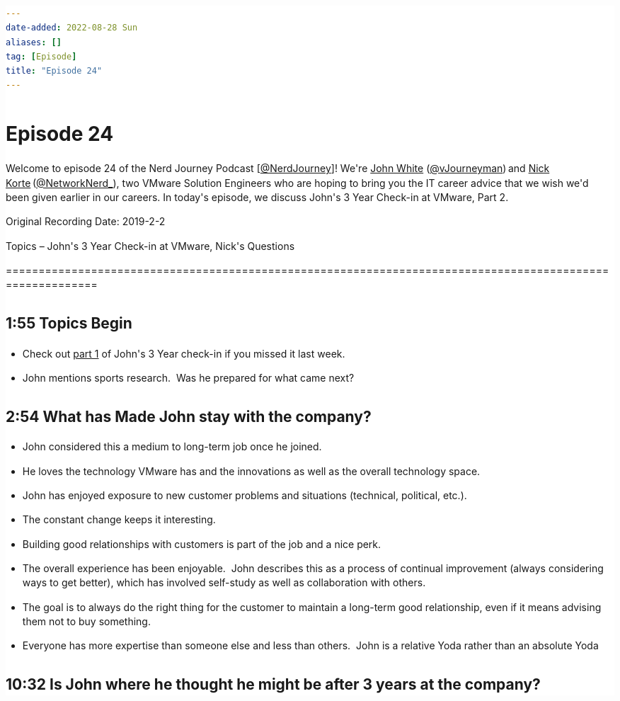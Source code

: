 ```yaml
---
date-added: 2022-08-28 Sun
aliases: []
tag: [Episode]
title: "Episode 24"
---
```


# Episode 24

Welcome to episode 24 of the Nerd Journey Podcast [[@NerdJourney](https://twitter.com/NerdJourney/)]! We're [John White](https://www.linkedin.com/in/vJourneyman/) ([@vJourneyman](https://twitter.com/vJourneyman)) and [Nick Korte](https://www.linkedin.com/in/nickkortenetworknerd/) ([@NetworkNerd_](https://twitter.com/NetworkNerd_/)), two VMware Solution Engineers who are hoping to bring you the IT career advice that we wish we'd been given earlier in our careers. In today's episode, we discuss John's 3 Year Check-in at VMware, Part 2. 

Original Recording Date: 2019-2-2 

Topics – John's 3 Year Check-in at VMware, Nick's Questions 

========================================================================================================== 

## 1:55 Topics Begin 

* Check out [part 1](http://nerd-journey.com/nerd-journey-023-johns-3-year-check-in-at-vmware-part-1/) of John's 3 Year check-in if you missed it last week. 

* John mentions sports research.  Was he prepared for what came next? 

## 2:54 What has Made John stay with the company? 

* John considered this a medium to long-term job once he joined.  

* He loves the technology VMware has and the innovations as well as the overall technology space. 

* John has enjoyed exposure to new customer problems and situations (technical, political, etc.). 

* The constant change keeps it interesting. 

* Building good relationships with customers is part of the job and a nice perk. 

* The overall experience has been enjoyable.  John describes this as a process of continual improvement (always considering ways to get better), which has involved self-study as well as collaboration with others. 

* The goal is to always do the right thing for the customer to maintain a long-term good relationship, even if it means advising them not to buy something. 

* Everyone has more expertise than someone else and less than others.  John is a relative Yoda rather than an absolute Yoda 

## 10:32 Is John where he thought he might be after 3 years at the company? 
